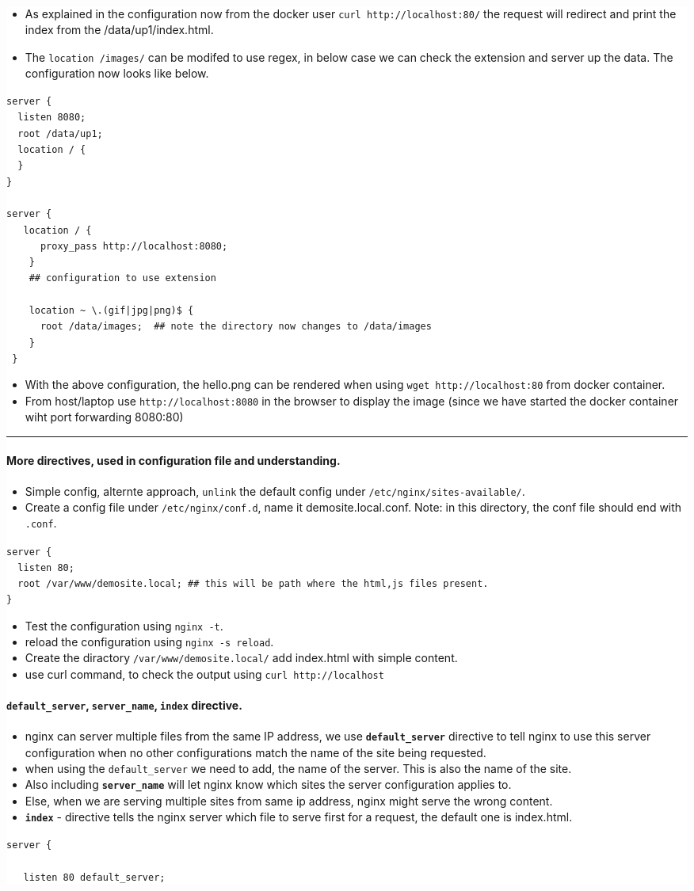 - As explained in the configuration now from the docker user `curl http://localhost:80/` the request will redirect and print the index from the /data/up1/index.html.

- The `location /images/` can be modifed to use regex, in below case we can check the extension and server up the data. The configuration now looks like below.

```
server {
  listen 8080;
  root /data/up1;
  location / {
  }
}

server {
   location / {
      proxy_pass http://localhost:8080;
    }
    ## configuration to use extension
    
    location ~ \.(gif|jpg|png)$ {
      root /data/images;  ## note the directory now changes to /data/images
    }
 }
```
 - With the above configuration, the hello.png can be rendered when using `wget http://localhost:80` from docker container. 
 - From host/laptop use `http://localhost:8080` in the browser to display the image (since we have started the docker container wiht port forwarding 8080:80)

-----------------

#### More directives, used in configuration file and understanding.

- Simple config, alternte approach, `unlink` the default config under `/etc/nginx/sites-available/`.
- Create a config file under `/etc/nginx/conf.d`, name it demosite.local.conf. Note: in this directory, the conf file should end with `.conf`.

```
server {
  listen 80;
  root /var/www/demosite.local; ## this will be path where the html,js files present.
}
```
 - Test the configuration using `nginx -t`.
 - reload the configuration using `nginx -s reload`.
 - Create the diractory `/var/www/demosite.local/` add index.html with simple content.
 - use curl command, to check the output using `curl http://localhost`

#### `default_server`, `server_name`, `index` directive.
  - nginx can server multiple files from the same IP address, we use **`default_server`** directive to tell nginx to use this server configuration when no other configurations match the name of the site being requested.
  - when using the `default_server` we need to add, the name of the server. This is also the name of the site.
  - Also including **`server_name`** will let nginx know which sites the server configuration applies to.
  - Else, when we are serving multiple sites from same ip address, nginx might serve the wrong content.
  - **`index`** - directive tells the nginx server which file to serve first for a request, the default one is index.html.
```
server {

   listen 80 default_server;
```